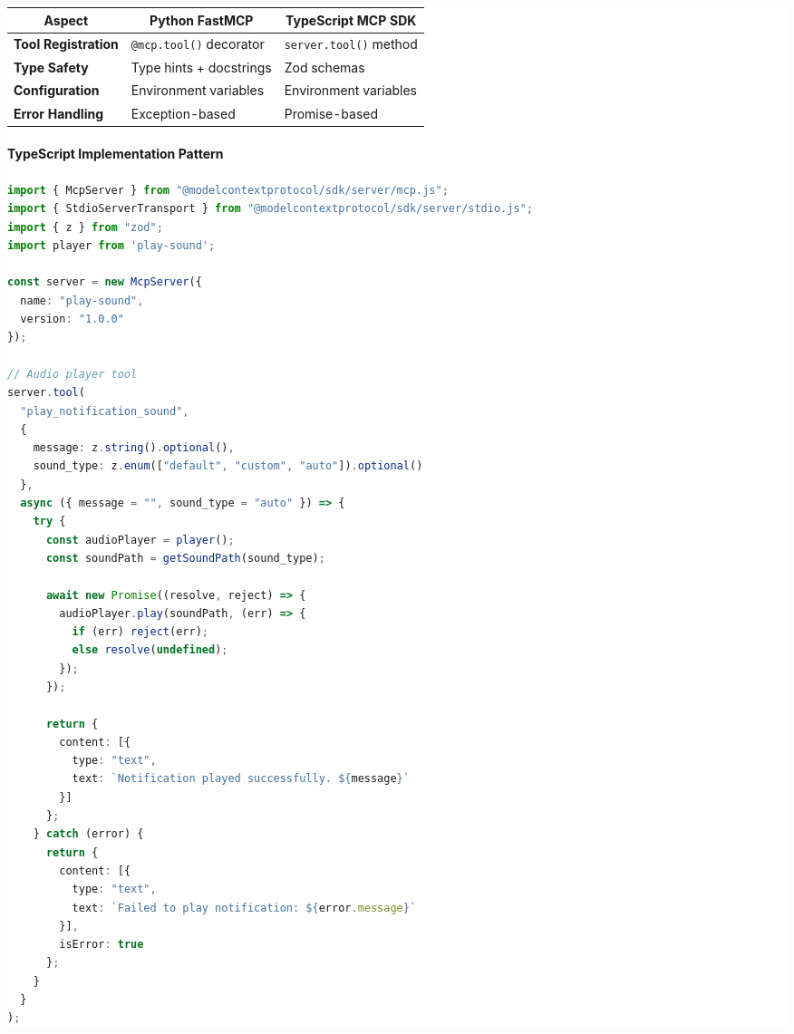 | Aspect | Python FastMCP | TypeScript MCP SDK |
|--------|-----------------|-------------------|
| **Tool Registration** | `@mcp.tool()` decorator | `server.tool()` method |
| **Type Safety** | Type hints + docstrings | Zod schemas |
| **Configuration** | Environment variables | Environment variables |
| **Error Handling** | Exception-based | Promise-based |

#### TypeScript Implementation Pattern

```typescript
import { McpServer } from "@modelcontextprotocol/sdk/server/mcp.js";
import { StdioServerTransport } from "@modelcontextprotocol/sdk/server/stdio.js";
import { z } from "zod";
import player from 'play-sound';

const server = new McpServer({
  name: "play-sound",
  version: "1.0.0"
});

// Audio player tool
server.tool(
  "play_notification_sound",
  {
    message: z.string().optional(),
    sound_type: z.enum(["default", "custom", "auto"]).optional()
  },
  async ({ message = "", sound_type = "auto" }) => {
    try {
      const audioPlayer = player();
      const soundPath = getSoundPath(sound_type);
      
      await new Promise((resolve, reject) => {
        audioPlayer.play(soundPath, (err) => {
          if (err) reject(err);
          else resolve(undefined);
        });
      });
      
      return {
        content: [{
          type: "text",
          text: `Notification played successfully. ${message}`
        }]
      };
    } catch (error) {
      return {
        content: [{
          type: "text", 
          text: `Failed to play notification: ${error.message}`
        }],
        isError: true
      };
    }
  }
);
```
